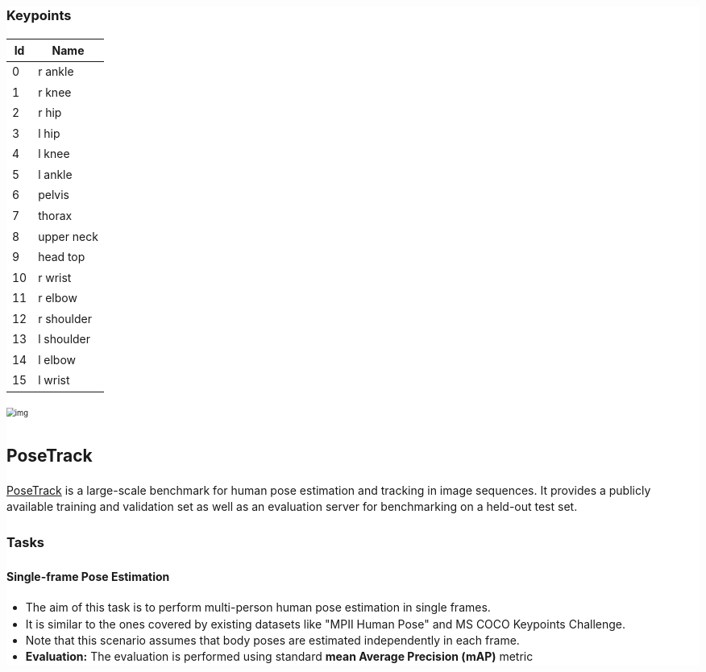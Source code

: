 ### Keypoints

| Id   | Name       |
| ---- | ---------- |
| 0    | r ankle    |
| 1    | r knee     |
| 2    | r hip      |
| 3    | l hip      |
| 4    | l knee     |
| 5    | l ankle    |
| 6    | pelvis     |
| 7    | thorax     |
| 8    | upper neck |
| 9    | head top   |
| 10   | r wrist    |
| 11   | r elbow    |
| 12   | r shoulder |
| 13   | l shoulder |
| 14   | l elbow    |
| 15   | l wrist    |

<img src="https://raw.githubusercontent.com/EckoTan0804/upic-repo/master/uPic/fZbgd1Z10FSRkSsfO21cc3PQlfFIcPs0rCODw12YGKG1-OowzsHg6vy0i7MyeDbpaNgjWiXKAvFr44KnIsDFhdItus9VRl5yrpahpx0gDg7mx7zvhdQmwZtzK0n-fxoHYhQMSy7_.png" alt="img" style="zoom:67%;" />

## PoseTrack

[PoseTrack](www.posetrack.net) is a large-scale benchmark for human pose estimation and tracking in image
sequences. It provides a publicly available training and validation set as well as an evaluation server for benchmarking on a held-out test set.

### Tasks

#### Single-frame Pose Estimation 

- The aim of this task is to perform multi-person human pose estimation in single frames. 
- It is similar to the ones covered by existing datasets like "MPII Human Pose"
  and MS COCO Keypoints Challenge. 
- Note that this scenario assumes that body poses are estimated independently in each frame.
- **Evaluation:** The evaluation is performed using standard **mean Average Precision (mAP)** metric
